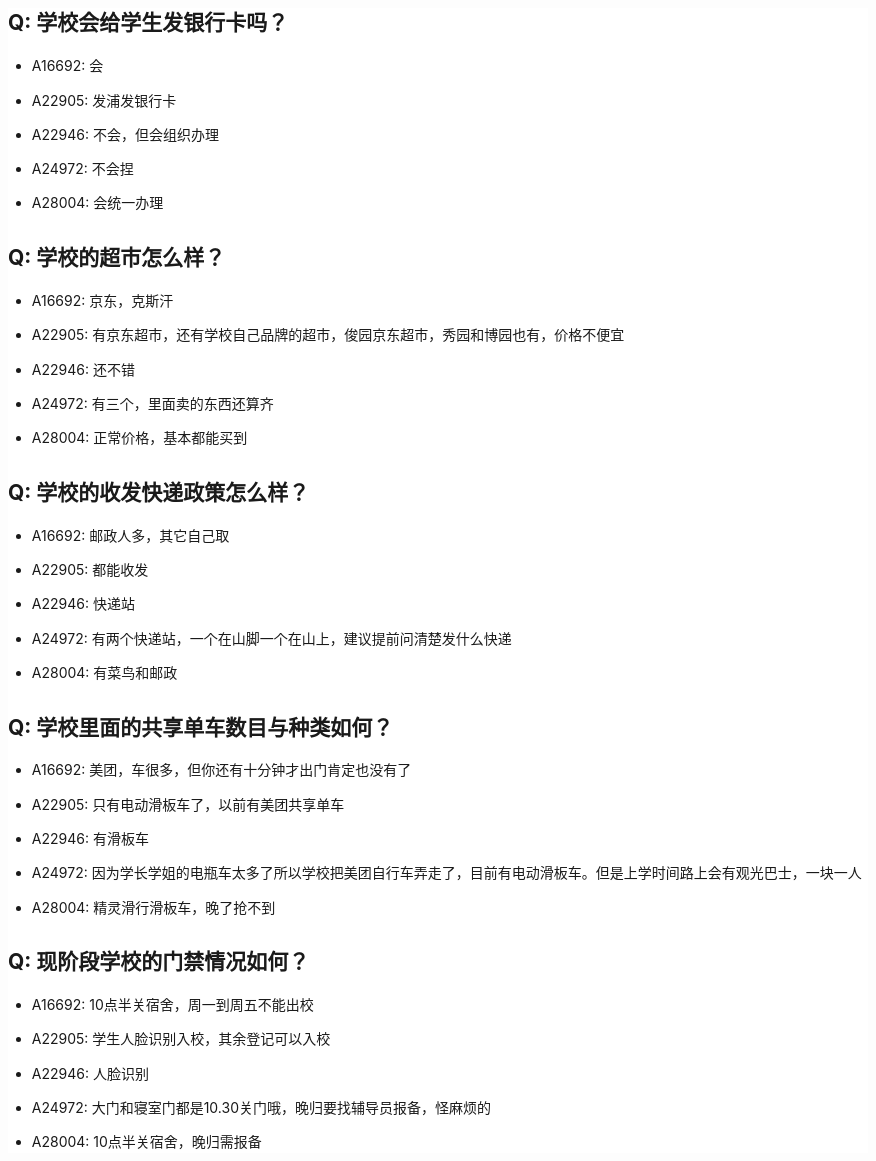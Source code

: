 ## Q: 学校会给学生发银行卡吗？

- A16692: 会

- A22905: 发浦发银行卡

- A22946: 不会，但会组织办理

- A24972: 不会捏

- A28004: 会统一办理

## Q: 学校的超市怎么样？

- A16692: 京东，克斯汗

- A22905: 有京东超市，还有学校自己品牌的超市，俊园京东超市，秀园和博园也有，价格不便宜

- A22946: 还不错

- A24972: 有三个，里面卖的东西还算齐

- A28004: 正常价格，基本都能买到

## Q: 学校的收发快递政策怎么样？

- A16692: 邮政人多，其它自己取

- A22905: 都能收发

- A22946: 快递站

- A24972: 有两个快递站，一个在山脚一个在山上，建议提前问清楚发什么快递

- A28004: 有菜鸟和邮政

## Q: 学校里面的共享单车数目与种类如何？

- A16692: 美团，车很多，但你还有十分钟才出门肯定也没有了

- A22905: 只有电动滑板车了，以前有美团共享单车

- A22946: 有滑板车

- A24972: 因为学长学姐的电瓶车太多了所以学校把美团自行车弄走了，目前有电动滑板车。但是上学时间路上会有观光巴士，一块一人

- A28004: 精灵滑行滑板车，晚了抢不到

## Q: 现阶段学校的门禁情况如何？

- A16692: 10点半关宿舍，周一到周五不能出校

- A22905: 学生人脸识别入校，其余登记可以入校

- A22946: 人脸识别

- A24972: 大门和寝室门都是10.30关门哦，晚归要找辅导员报备，怪麻烦的

- A28004: 10点半关宿舍，晚归需报备
